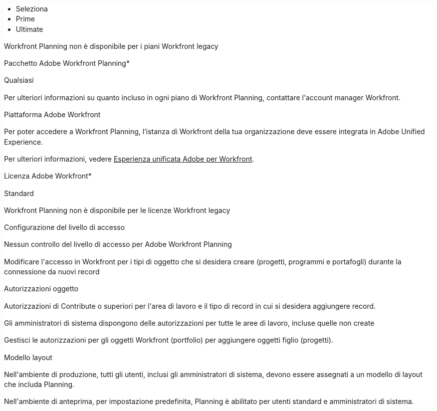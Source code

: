 <ul><li>Seleziona</li> 
<li>Prime</li> 
<li>Ultimate</li></ul> 
<p>Workfront Planning non è disponibile per i piani Workfront legacy</p> 
   </td> 
<tr> 
   <td role="rowheader"><p>Pacchetto Adobe Workfront Planning*</p></td> 
   <td> 
<p>Qualsiasi </p> 
<p>Per ulteriori informazioni su quanto incluso in ogni piano di Workfront Planning, contattare l'account manager Workfront. </p> 
   </td> 
 <tr> 
   <td role="rowheader"><p>Piattaforma Adobe Workfront</p></td> 
   <td> 
<p>Per poter accedere a Workfront Planning, l’istanza di Workfront della tua organizzazione deve essere integrata in Adobe Unified Experience.</p> 
<p>Per ulteriori informazioni, vedere <a href="/help/quicksilver/workfront-basics/navigate-workfront/workfront-navigation/adobe-unified-experience.md">Esperienza unificata Adobe per Workfront</a>. </p> 
   </td> 
   </tr> 
  </tr> 
  <tr> 
   <td role="rowheader"><p>Licenza Adobe Workfront*</p></td> 
   <td> Standard
   <p>Workfront Planning non è disponibile per le licenze Workfront legacy</p> 
  </td> 
  </tr> 
  <tr> 
   <td role="rowheader"><p>Configurazione del livello di accesso</p></td> 
   <td> <p>Nessun controllo del livello di accesso per Adobe Workfront Planning</p> 
   <p>Modificare l'accesso in Workfront per i tipi di oggetto che si desidera creare (progetti, programmi e portafogli) durante la connessione da nuovi record  </p>  
</td> 
  </tr> 
<tr> 
   <td role="rowheader"><p>Autorizzazioni oggetto</p></td> 
   <td> <p>Autorizzazioni di Contribute o superiori per l'area di lavoro <span class="preview"> e il tipo di record</span> in cui si desidera aggiungere record. </p>  
   <p>Gli amministratori di sistema dispongono delle autorizzazioni per tutte le aree di lavoro, incluse quelle non create</p>
   <p>Gestisci le autorizzazioni per gli oggetti Workfront (portfolio) per aggiungere oggetti figlio (progetti).</p>
   </td> 
  </tr> 
<tr> 
   <td role="rowheader"><p>Modello layout</p></td> 
   <td> <p>Nell'ambiente di produzione, tutti gli utenti, inclusi gli amministratori di sistema, devono essere assegnati a un modello di layout che includa Planning.</p>
<p><span class="preview">Nell'ambiente di anteprima, per impostazione predefinita, Planning è abilitato per utenti standard e amministratori di sistema.</span></p> </td> 
  </tr> 
</tbody> 
</table>
